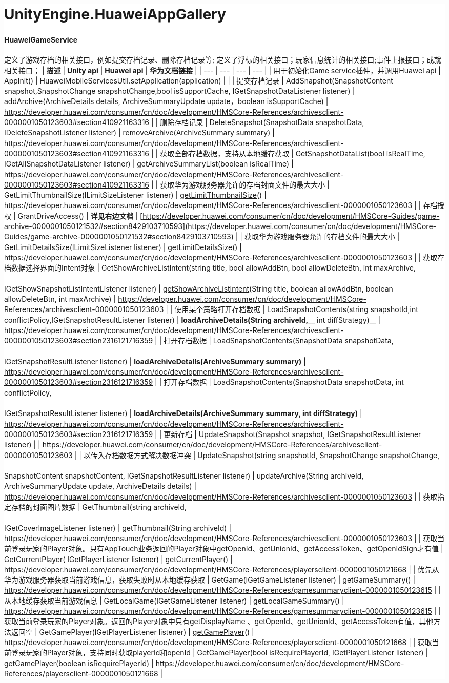 # UnityEngine.HuaweiAppGallery
#### HuaweiGameService
定义了游戏存档的相关接口，例如提交存档记录、删除存档记录等; 定义了浮标的相关接口；玩家信息统计的相关接口;事件上报接口；成就相关接口；
| **描述** | **Unity api** | **Huawei api** | **华为文档链接** | 
| --- | --- | --- | --- |
| 用于初始化Game service插件，并调用Huawei api | AppInit() | HuaweiMobileServicesUtil.setApplication(application) |  | 
| 提交存档记录 | AddSnapshot(SnapshotContent snapshot,SnapshotChange snapshotChange,bool isSupportCache,         IGetSnapshotDataListener listener) | [addArchive](https://developer.huawei.com/consumer/cn/doc/development/HMSCore-References/archivesclient-0000001050123603#section919631562213)(ArchiveDetails details, ArchiveSummaryUpdate update，boolean isSupportCache) | https://developer.huawei.com/consumer/cn/doc/development/HMSCore-References/archivesclient-0000001050123603#section410921163316 | 
| 删除存档记录 | DeleteSnapshot(SnapshotData snapshotData, IDeleteSnapshotListener listener) | removeArchive(ArchiveSummary summary) | https://developer.huawei.com/consumer/cn/doc/development/HMSCore-References/archivesclient-0000001050123603#section410921163316 | 
| 获取全部存档数据，支持从本地缓存获取 | GetSnapshotDataList(bool isRealTime, IGetAllSnapshotDataListener listener) | getArchiveSummaryList(boolean isRealTime) | https://developer.huawei.com/consumer/cn/doc/development/HMSCore-References/archivesclient-0000001050123603#section410921163316 | 
| 获取华为游戏服务器允许的存档封面文件的最大大小 | GetLimitThumbnailSize(ILimitSizeListener listener) | [getLimitThumbnailSize](https://developer.huawei.com/consumer/cn/doc/development/HMSCore-References/archivesclient-0000001050123603#section988591510251)() | https://developer.huawei.com/consumer/cn/doc/development/HMSCore-References/archivesclient-0000001050123603 | 
| 存档授权 | GrantDriveAccess() | __详见右边文档__ | [https://developer.huawei.com/consumer/cn/doc/development/HMSCore-Guides/game-archive-0000001050121532#section8429103710593](https://developer.huawei.com/consumer/cn/doc/development/HMSCore-Guides/game-archive-0000001050121532#section8429103710593) | 
| 获取华为游戏服务器允许的存档文件的最大大小 | GetLimitDetailsSize(ILimitSizeListener listener) | [getLimitDetailsSize](https://developer.huawei.com/consumer/cn/doc/development/HMSCore-References/archivesclient-0000001050123603#section744706263)() | https://developer.huawei.com/consumer/cn/doc/development/HMSCore-References/archivesclient-0000001050123603 | 
| 获取存档数据选择界面的Intent对象 | GetShowArchiveListIntent(string title, bool allowAddBtn, bool allowDeleteBtn, int maxArchive,<br> <br>IGetShowSnapshotListIntentListener listener) | [getShowArchiveListIntent](https://developer.huawei.com/consumer/cn/doc/development/HMSCore-References/archivesclient-0000001050123603#section060419457266)(String title, boolean allowAddBtn, boolean allowDeleteBtn, int maxArchive) | https://developer.huawei.com/consumer/cn/doc/development/HMSCore-References/archivesclient-0000001050123603 | 
| 使用某个策略打开存档数据 | LoadSnapshotContents(string snapshotId,int conflictPolicy,IGetSnapshotResultListener listener) | __loadArchiveDetails(String ____archiveId____,____ int diffStrategy)__ | https://developer.huawei.com/consumer/cn/doc/development/HMSCore-References/archivesclient-0000001050123603#section2316121716359 | 
| 打开存档数据 | LoadSnapshotContents(SnapshotData snapshotData,<br><br>IGetSnapshotResultListener listener) | __loadArchiveDetails(ArchiveSummary summary)__ | https://developer.huawei.com/consumer/cn/doc/development/HMSCore-References/archivesclient-0000001050123603#section2316121716359 | 
| 打开存档数据 | LoadSnapshotContents(SnapshotData snapshotData, int conflictPolicy,<br><br>IGetSnapshotResultListener listener) | __loadArchiveDetails(ArchiveSummary summary, int diffStrategy)__ | https://developer.huawei.com/consumer/cn/doc/development/HMSCore-References/archivesclient-0000001050123603#section2316121716359 | 
| 更新存档 | UpdateSnapshot(Snapshot snapshot, IGetSnapshotResultListener listener) |  | https://developer.huawei.com/consumer/cn/doc/development/HMSCore-References/archivesclient-0000001050123603 | 
| 以传入存档数据方式解决数据冲突 | UpdateSnapshot(string snapshotId, SnapshotChange snapshotChange,<br><br>SnapshotContent snapshotContent, IGetSnapshotResultListener listener) | updateArchive(String archiveId, ArchiveSummaryUpdate update, ArchiveDetails details) | https://developer.huawei.com/consumer/cn/doc/development/HMSCore-References/archivesclient-0000001050123603 | 
| 获取指定存档的封面图片数据 | GetThumbnail(string archiveId,<br><br>IGetCoverImageListener listener) | getThumbnail(String archiveId) | https://developer.huawei.com/consumer/cn/doc/development/HMSCore-References/archivesclient-0000001050123603 | 
| 获取当前登录玩家的Player对象。只有AppTouch业务返回的Player对象中getOpenId、getUnionId、getAccessToken、getOpenIdSign才有值 | GetCurrentPlayer( IGetPlayerListener listener) | getCurrentPlayer() | https://developer.huawei.com/consumer/cn/doc/development/HMSCore-References/playersclient-0000001050121668 | 
| 优先从华为游戏服务器获取当前游戏信息，获取失败时从本地缓存获取 | GetGame(IGetGameListener listener) | getGameSummary() | https://developer.huawei.com/consumer/cn/doc/development/HMSCore-References/gamesummaryclient-0000001050123615 | 
| 从本地缓存获取当前游戏信息 | GetLocalGame(IGetGameListener listener) | getLocalGameSummary() | https://developer.huawei.com/consumer/cn/doc/development/HMSCore-References/gamesummaryclient-0000001050123615 | 
| 获取当前登录玩家的Player对象。返回的Player对象中只有getDisplayName 、getOpenId、getUnionId、getAccessToken有值，其他方法返回空 | GetGamePlayer(IGetPlayerListener listener) | [getGamePlayer](https://developer.huawei.com/consumer/cn/doc/development/HMSCore-References/playersclient-0000001050121668#section42128343142)() | https://developer.huawei.com/consumer/cn/doc/development/HMSCore-References/playersclient-0000001050121668 | 
| 获取当前登录玩家的Player对象，支持同时获取playerId和openId | GetGamePlayer(bool isRequirePlayerId, IGetPlayerListener listener) | getGamePlayer(boolean isRequirePlayerId) | https://developer.huawei.com/consumer/cn/doc/development/HMSCore-References/playersclient-0000001050121668 | 